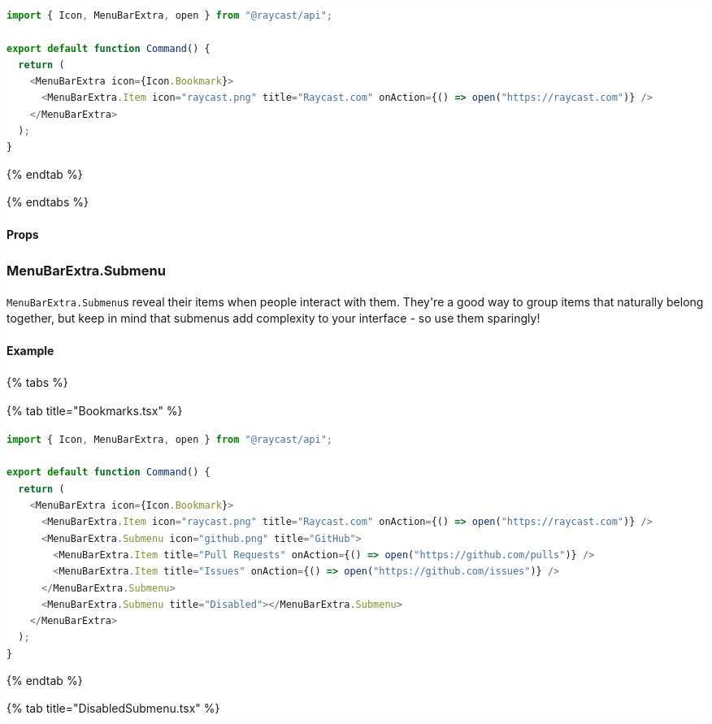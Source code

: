 ```typescript
import { Icon, MenuBarExtra, open } from "@raycast/api";

export default function Command() {
  return (
    <MenuBarExtra icon={Icon.Bookmark}>
      <MenuBarExtra.Item icon="raycast.png" title="Raycast.com" onAction={() => open("https://raycast.com")} />
    </MenuBarExtra>
  );
}
```

{% endtab %}

{% endtabs %}

#### Props

<PropsTableFromJSDoc component="MenuBarExtra.Item" />

### MenuBarExtra.Submenu

`MenuBarExtra.Submenu`s reveal their items when people interact with them. They're a good way to group items that naturally belong together, but keep in mind that submenus add complexity to your interface - so use them sparingly!

#### Example

{% tabs %}

{% tab title="Bookmarks.tsx" %}

```typescript
import { Icon, MenuBarExtra, open } from "@raycast/api";

export default function Command() {
  return (
    <MenuBarExtra icon={Icon.Bookmark}>
      <MenuBarExtra.Item icon="raycast.png" title="Raycast.com" onAction={() => open("https://raycast.com")} />
      <MenuBarExtra.Submenu icon="github.png" title="GitHub">
        <MenuBarExtra.Item title="Pull Requests" onAction={() => open("https://github.com/pulls")} />
        <MenuBarExtra.Item title="Issues" onAction={() => open("https://github.com/issues")} />
      </MenuBarExtra.Submenu>
      <MenuBarExtra.Submenu title="Disabled"></MenuBarExtra.Submenu>
    </MenuBarExtra>
  );
}
```

{% endtab %}

{% tab title="DisabledSubmenu.tsx" %}
